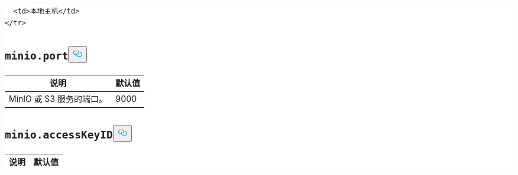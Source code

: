       <td>本地主机</td>
    </tr>
  </tbody>
</table>
<h2 id="minioport" class="common-anchor-header"><code translate="no">minio.port</code><button data-href="#minioport" class="anchor-icon" translate="no">
      <svg translate="no"
        aria-hidden="true"
        focusable="false"
        height="20"
        version="1.1"
        viewBox="0 0 16 16"
        width="16"
      >
        <path
          fill="#0092E4"
          fill-rule="evenodd"
          d="M4 9h1v1H4c-1.5 0-3-1.69-3-3.5S2.55 3 4 3h4c1.45 0 3 1.69 3 3.5 0 1.41-.91 2.72-2 3.25V8.59c.58-.45 1-1.27 1-2.09C10 5.22 8.98 4 8 4H4c-.98 0-2 1.22-2 2.5S3 9 4 9zm9-3h-1v1h1c1 0 2 1.22 2 2.5S13.98 12 13 12H9c-.98 0-2-1.22-2-2.5 0-.83.42-1.64 1-2.09V6.25c-1.09.53-2 1.84-2 3.25C6 11.31 7.55 13 9 13h4c1.45 0 3-1.69 3-3.5S14.5 6 13 6z"
        ></path>
      </svg>
    </button></h2><table id="minio.port">
  <thead>
    <tr>
      <th class="width80">说明</th>
      <th class="width20">默认值</th> 
    </tr>
  </thead>
  <tbody>
    <tr>
      <td>        MinIO 或 S3 服务的端口。      </td>
      <td>9000</td>
    </tr>
  </tbody>
</table>
<h2 id="minioaccessKeyID" class="common-anchor-header"><code translate="no">minio.accessKeyID</code><button data-href="#minioaccessKeyID" class="anchor-icon" translate="no">
      <svg translate="no"
        aria-hidden="true"
        focusable="false"
        height="20"
        version="1.1"
        viewBox="0 0 16 16"
        width="16"
      >
        <path
          fill="#0092E4"
          fill-rule="evenodd"
          d="M4 9h1v1H4c-1.5 0-3-1.69-3-3.5S2.55 3 4 3h4c1.45 0 3 1.69 3 3.5 0 1.41-.91 2.72-2 3.25V8.59c.58-.45 1-1.27 1-2.09C10 5.22 8.98 4 8 4H4c-.98 0-2 1.22-2 2.5S3 9 4 9zm9-3h-1v1h1c1 0 2 1.22 2 2.5S13.98 12 13 12H9c-.98 0-2-1.22-2-2.5 0-.83.42-1.64 1-2.09V6.25c-1.09.53-2 1.84-2 3.25C6 11.31 7.55 13 9 13h4c1.45 0 3-1.69 3-3.5S14.5 6 13 6z"
        ></path>
      </svg>
    </button></h2><table id="minio.accessKeyID">
  <thead>
    <tr>
      <th class="width80">说明</th>
      <th class="width20">默认值</th> 
    </tr>
  </thead>
  <tbody>